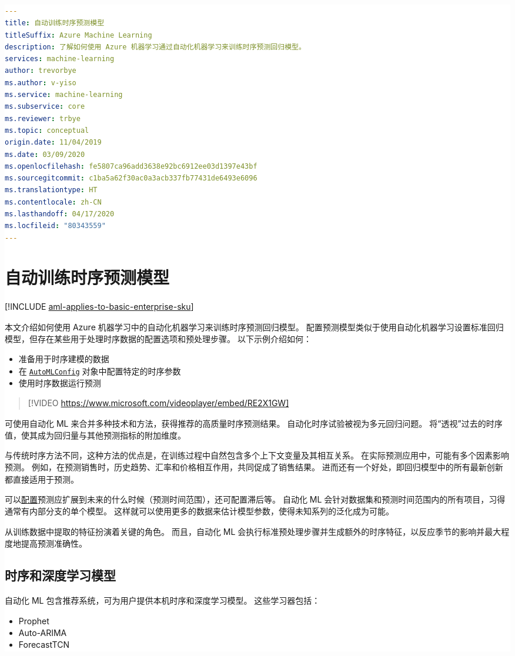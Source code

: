 ```yaml
---
title: 自动训练时序预测模型
titleSuffix: Azure Machine Learning
description: 了解如何使用 Azure 机器学习通过自动化机器学习来训练时序预测回归模型。
services: machine-learning
author: trevorbye
ms.author: v-yiso
ms.service: machine-learning
ms.subservice: core
ms.reviewer: trbye
ms.topic: conceptual
origin.date: 11/04/2019
ms.date: 03/09/2020
ms.openlocfilehash: fe5807ca96add3638e92bc6912ee03d1397e43bf
ms.sourcegitcommit: c1ba5a62f30ac0a3acb337fb77431de6493e6096
ms.translationtype: HT
ms.contentlocale: zh-CN
ms.lasthandoff: 04/17/2020
ms.locfileid: "80343559"
---
```

# <a name="auto-train-a-time-series-forecast-model"></a>自动训练时序预测模型
[!INCLUDE [aml-applies-to-basic-enterprise-sku](../../includes/aml-applies-to-basic-enterprise-sku.md)]

本文介绍如何使用 Azure 机器学习中的自动化机器学习来训练时序预测回归模型。 配置预测模型类似于使用自动化机器学习设置标准回归模型，但存在某些用于处理时序数据的配置选项和预处理步骤。 以下示例介绍如何：

* 准备用于时序建模的数据
* 在 [`AutoMLConfig`](https://docs.microsoft.com/python/api/azureml-train-automl-client/azureml.train.automl.automlconfig.automlconfig) 对象中配置特定的时序参数
* 使用时序数据运行预测

> [!VIDEO https://www.microsoft.com/videoplayer/embed/RE2X1GW]

可使用自动化 ML 来合并多种技术和方法，获得推荐的高质量时序预测结果。 自动化时序试验被视为多元回归问题。 将“透视”过去的时序值，使其成为回归量与其他预测指标的附加维度。

与传统时序方法不同，这种方法的优点是，在训练过程中自然包含多个上下文变量及其相互关系。 在实际预测应用中，可能有多个因素影响预测。 例如，在预测销售时，历史趋势、汇率和价格相互作用，共同促成了销售结果。 进而还有一个好处，即回归模型中的所有最新创新都直接适用于预测。

可以[配置](#config)预测应扩展到未来的什么时候（预测时间范围），还可配置滞后等。 自动化 ML 会针对数据集和预测时间范围内的所有项目，习得通常有内部分支的单个模型。 这样就可以使用更多的数据来估计模型参数，使得未知系列的泛化成为可能。

从训练数据中提取的特征扮演着关键的角色。 而且，自动化 ML 会执行标准预处理步骤并生成额外的时序特征，以反应季节的影响并最大程度地提高预测准确性。

## <a name="time-series-and-deep-learning-models"></a>时序和深度学习模型


自动化 ML 包含推荐系统，可为用户提供本机时序和深度学习模型。 这些学习器包括：
+ Prophet
+ Auto-ARIMA
+ ForecastTCN
